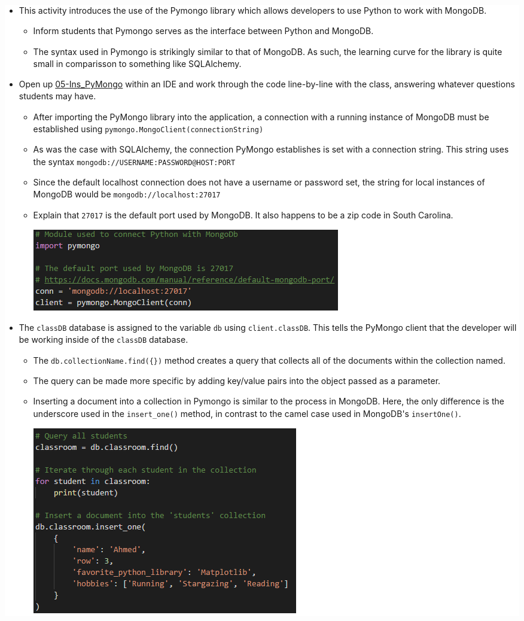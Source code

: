 * This activity introduces the use of the Pymongo library which allows developers to use Python to work with MongoDB.

  * Inform students that Pymongo serves as the interface between Python and MongoDB.

  * The syntax used in Pymongo is strikingly similar to that of MongoDB. As such, the learning curve for the library is quite small in comparisson to something like SQLAlchemy.

* Open up [05-Ins_PyMongo](Activities/05-Ins_PyMongo/Solved/IntroToPymongo.py) within an IDE and work through the code line-by-line with the class, answering whatever questions students may have.

  * After importing the PyMongo library into the application, a connection with a running instance of MongoDB must be established using `pymongo.MongoClient(connectionString)`

  * As was the case with SQLAlchemy, the connection PyMongo establishes is set with a connection string. This string uses the syntax `mongodb://USERNAME:PASSWORD@HOST:PORT`

  * Since the default localhost connection does not have a username or password set, the string for local instances of MongoDB would be `mongodb://localhost:27017`

  * Explain that `27017` is the default port used by MongoDB. It also happens to be a zip code in South Carolina.

    ![PyMongo Connection](Images/08-PyMongo_Connection.png)

* The `classDB` database is assigned to the variable `db` using `client.classDB`. This tells the PyMongo client that the developer will be working inside of the `classDB` database.

  * The `db.collectionName.find({})` method creates a query that collects all of the documents within the collection named.

  * The query can be made more specific by adding key/value pairs into the object passed as a parameter.

  * Inserting a document into a collection in Pymongo is similar to the process in MongoDB. Here, the only difference is the underscore used in the `insert_one()` method, in contrast to the camel case used in MongoDB's `insertOne()`.

    ![Read and Create](Images/08-PyMongo_ReadCreate.png)
